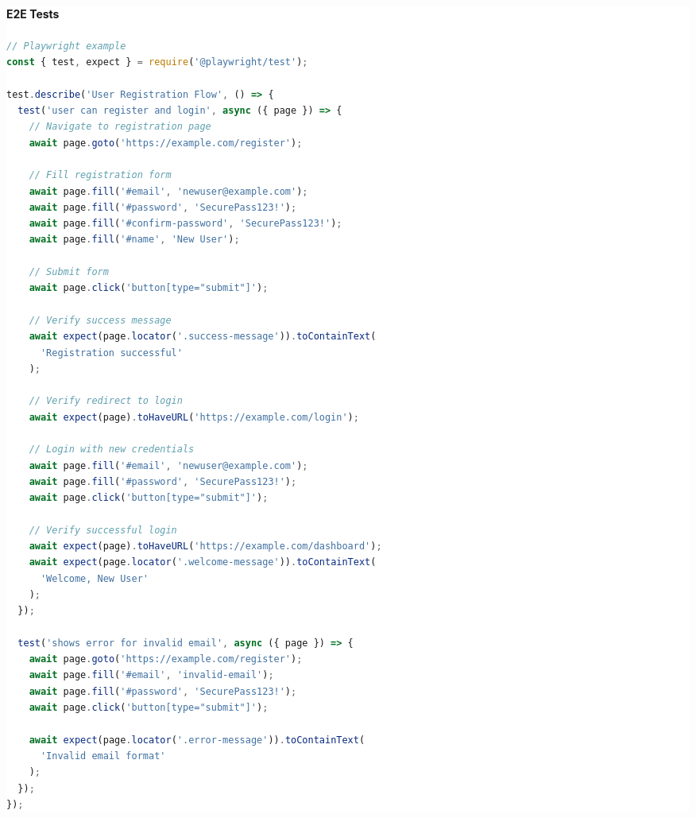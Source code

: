 ```javascript
```

#### E2E Tests
```javascript
// Playwright example
const { test, expect } = require('@playwright/test');

test.describe('User Registration Flow', () => {
  test('user can register and login', async ({ page }) => {
    // Navigate to registration page
    await page.goto('https://example.com/register');

    // Fill registration form
    await page.fill('#email', 'newuser@example.com');
    await page.fill('#password', 'SecurePass123!');
    await page.fill('#confirm-password', 'SecurePass123!');
    await page.fill('#name', 'New User');

    // Submit form
    await page.click('button[type="submit"]');

    // Verify success message
    await expect(page.locator('.success-message')).toContainText(
      'Registration successful'
    );

    // Verify redirect to login
    await expect(page).toHaveURL('https://example.com/login');

    // Login with new credentials
    await page.fill('#email', 'newuser@example.com');
    await page.fill('#password', 'SecurePass123!');
    await page.click('button[type="submit"]');

    // Verify successful login
    await expect(page).toHaveURL('https://example.com/dashboard');
    await expect(page.locator('.welcome-message')).toContainText(
      'Welcome, New User'
    );
  });

  test('shows error for invalid email', async ({ page }) => {
    await page.goto('https://example.com/register');
    await page.fill('#email', 'invalid-email');
    await page.fill('#password', 'SecurePass123!');
    await page.click('button[type="submit"]');

    await expect(page.locator('.error-message')).toContainText(
      'Invalid email format'
    );
  });
});
```
